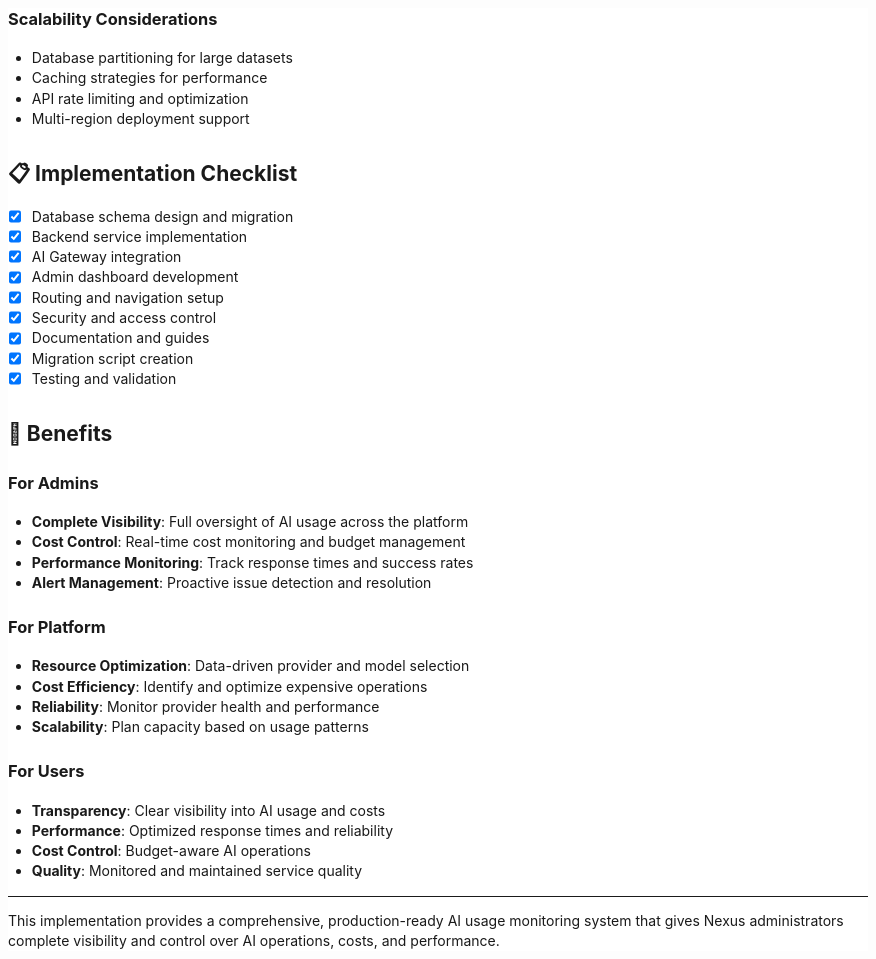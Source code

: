 ### Scalability Considerations
- Database partitioning for large datasets
- Caching strategies for performance
- API rate limiting and optimization
- Multi-region deployment support

## 📋 Implementation Checklist

- [x] Database schema design and migration
- [x] Backend service implementation
- [x] AI Gateway integration
- [x] Admin dashboard development
- [x] Routing and navigation setup
- [x] Security and access control
- [x] Documentation and guides
- [x] Migration script creation
- [x] Testing and validation

## 🎉 Benefits

### For Admins
- **Complete Visibility**: Full oversight of AI usage across the platform
- **Cost Control**: Real-time cost monitoring and budget management
- **Performance Monitoring**: Track response times and success rates
- **Alert Management**: Proactive issue detection and resolution

### For Platform
- **Resource Optimization**: Data-driven provider and model selection
- **Cost Efficiency**: Identify and optimize expensive operations
- **Reliability**: Monitor provider health and performance
- **Scalability**: Plan capacity based on usage patterns

### For Users
- **Transparency**: Clear visibility into AI usage and costs
- **Performance**: Optimized response times and reliability
- **Cost Control**: Budget-aware AI operations
- **Quality**: Monitored and maintained service quality

---

This implementation provides a comprehensive, production-ready AI usage monitoring system that gives Nexus administrators complete visibility and control over AI operations, costs, and performance.
